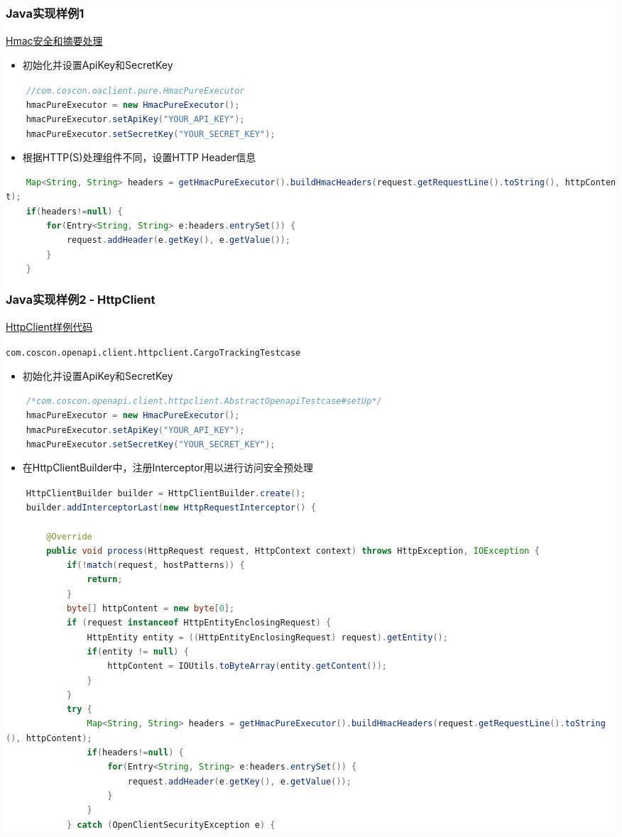 ### Java实现样例1 ###
[Hmac安全和摘要处理](https://github.com/cop-cos/COP/blob/master/openapi-client-pure/src/main/java/com/coscon/oaclient/pure/HmacPureExecutor.java) 

* 初始化并设置ApiKey和SecretKey

```java
    //com.coscon.oaclient.pure.HmacPureExecutor
    hmacPureExecutor = new HmacPureExecutor();
    hmacPureExecutor.setApiKey("YOUR_API_KEY");
    hmacPureExecutor.setSecretKey("YOUR_SECRET_KEY");
```

* 根据HTTP(S)处理组件不同，设置HTTP Header信息
  
```java
    Map<String, String> headers = getHmacPureExecutor().buildHmacHeaders(request.getRequestLine().toString(), httpContent);
    if(headers!=null) {
        for(Entry<String, String> e:headers.entrySet()) {
            request.addHeader(e.getKey(), e.getValue());
        }
    }
```

### Java实现样例2 - HttpClient ### 
 [HttpClient样例代码](https://github.com/cop-cos/COP/blob/master/openapi-client-httpclient/src/test/java/com/coscon/openapi/client/httpclient/CargoTrackingTestcase.java)
 
    com.coscon.openapi.client.httpclient.CargoTrackingTestcase

* 初始化并设置ApiKey和SecretKey

```java
    /*com.coscon.openapi.client.httpclient.AbstractOpenapiTestcase#setUp*/
    hmacPureExecutor = new HmacPureExecutor();
    hmacPureExecutor.setApiKey("YOUR_API_KEY");
    hmacPureExecutor.setSecretKey("YOUR_SECRET_KEY");
```

* 在HttpClientBuilder中，注册Interceptor用以进行访问安全预处理
  
```java
    HttpClientBuilder builder = HttpClientBuilder.create();
    builder.addInterceptorLast(new HttpRequestInterceptor() {

        @Override
        public void process(HttpRequest request, HttpContext context) throws HttpException, IOException {
            if(!match(request, hostPatterns)) {
                return;
            }
            byte[] httpContent = new byte[0];
            if (request instanceof HttpEntityEnclosingRequest) {
				HttpEntity entity = ((HttpEntityEnclosingRequest) request).getEntity();
				if(entity != null) {
					httpContent = IOUtils.toByteArray(entity.getContent());
				}
            }
            try {
                Map<String, String> headers = getHmacPureExecutor().buildHmacHeaders(request.getRequestLine().toString(), httpContent);
                if(headers!=null) {
                    for(Entry<String, String> e:headers.entrySet()) {
                        request.addHeader(e.getKey(), e.getValue());
                    }
                }
            } catch (OpenClientSecurityException e) {
```